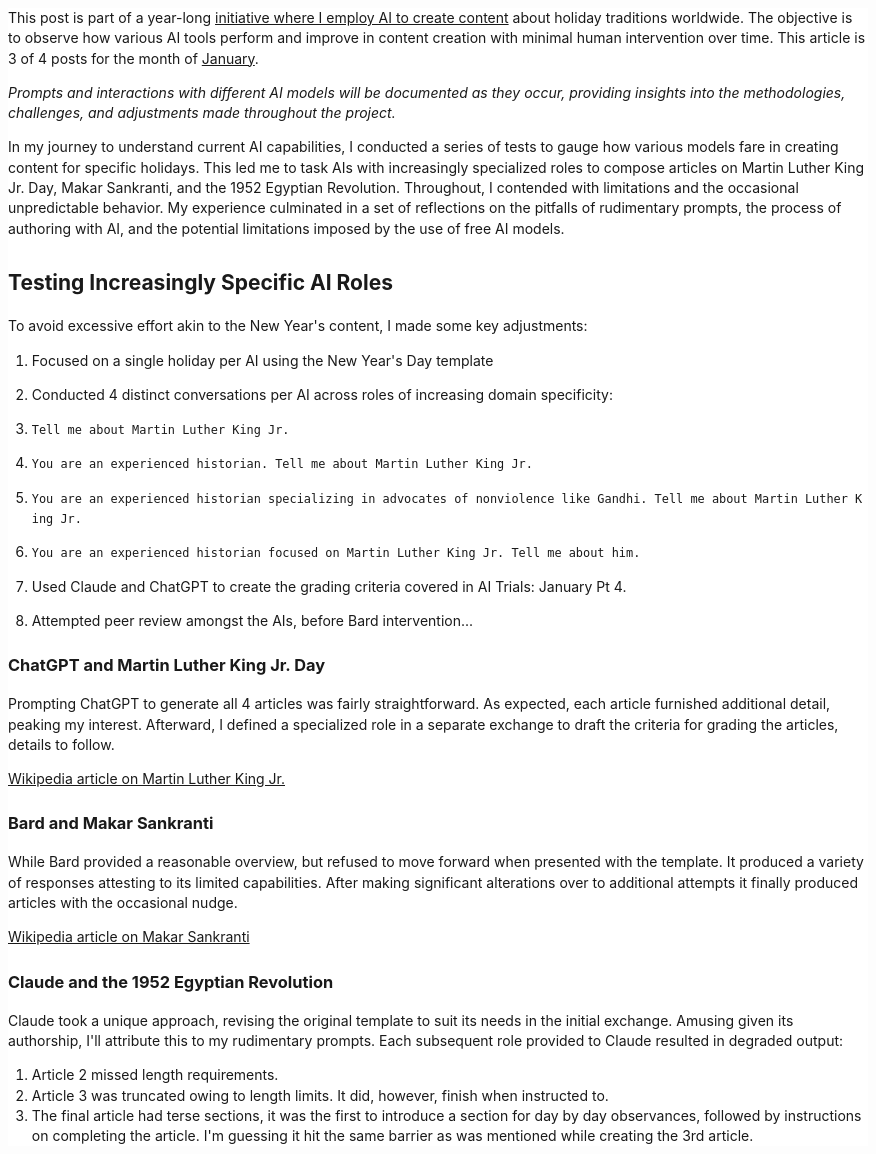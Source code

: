 This post is part of a year-long <u>initiative where I employ AI to create content</u> about holiday traditions worldwide. The objective is to observe how various AI tools perform and improve in content creation with minimal human intervention over time. This article is 3 of 4 posts for the month of <u>January</u>.

*Prompts and interactions with different AI models will be documented as they occur, providing insights into the methodologies, challenges, and adjustments made throughout the project.*

In my journey to understand current AI capabilities, I conducted a series of tests to gauge how various models fare in creating content for specific holidays. This led me to task AIs with increasingly specialized roles to compose articles on Martin Luther King Jr. Day, Makar Sankranti, and the 1952 Egyptian Revolution. Throughout, I contended with limitations and the occasional unpredictable behavior. My experience culminated in a set of reflections on the pitfalls of rudimentary prompts, the process of authoring with AI, and the potential limitations imposed by the use of free AI models.

## **Testing Increasingly Specific AI Roles**

To avoid excessive effort akin to the New Year's content, I made some key adjustments:

1. Focused on a single holiday per AI using the New Year's Day template
2. Conducted 4 distinct conversations per AI across roles of increasing domain specificity:

1. `Tell me about Martin Luther King Jr.`
2. `You are an experienced historian. Tell me about Martin Luther King Jr.`
3. `You are an experienced historian specializing in advocates of nonviolence like Gandhi. Tell me about Martin Luther King Jr.`
4. `You are an experienced historian focused on Martin Luther King Jr. Tell me about him.`
3. Used Claude and ChatGPT to create the grading criteria covered in AI Trials: January Pt 4.
4. Attempted peer review amongst the AIs, before Bard intervention...

### ChatGPT and Martin Luther King Jr. Day

Prompting ChatGPT to generate all 4 articles was fairly straightforward. As expected, each article furnished additional detail, peaking my interest. Afterward, I defined a specialized role in a separate exchange to draft the criteria for grading the articles, details to follow.

<u>Wikipedia article on Martin Luther King Jr.</u>

### **Bard and Makar Sankranti**

While Bard provided a reasonable overview, but refused to move forward when presented with the template. It produced a variety of responses attesting to its limited capabilities. After making significant alterations over to additional attempts it finally produced articles with the occasional nudge.

<u>Wikipedia article on Makar Sankranti</u>

### Claude and the 1952 Egyptian Revolution

Claude took a unique approach, revising the original template to suit its needs in the initial exchange. Amusing given its authorship, I'll attribute this to my rudimentary prompts. Each subsequent role provided to Claude resulted in degraded output:

1. Article 2 missed length requirements.
2. Article 3 was truncated owing to length limits. It did, however, finish when instructed to.
3. The final article had terse sections, it was the first to introduce a section for day by day observances, followed by instructions on completing the article. I'm guessing it hit the same barrier as was mentioned while creating the 3rd article.

